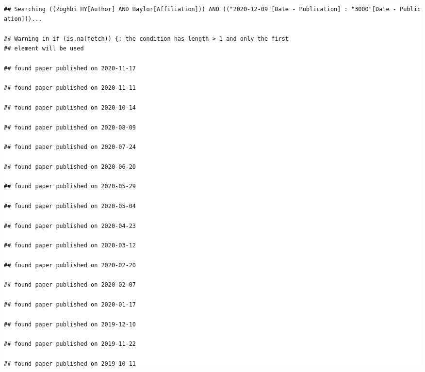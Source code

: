     ## Searching ((Zoghbi HY[Author] AND Baylor[Affiliation])) AND (("2020-12-09"[Date - Publication] : "3000"[Date - Publication]))...

    ## Warning in if (is.na(fetch)) {: the condition has length > 1 and only the first
    ## element will be used

    ## found paper published on 2020-11-17

    ## found paper published on 2020-11-11

    ## found paper published on 2020-10-14

    ## found paper published on 2020-08-09

    ## found paper published on 2020-07-24

    ## found paper published on 2020-06-20

    ## found paper published on 2020-05-29

    ## found paper published on 2020-05-04

    ## found paper published on 2020-04-23

    ## found paper published on 2020-03-12

    ## found paper published on 2020-02-20

    ## found paper published on 2020-02-07

    ## found paper published on 2020-01-17

    ## found paper published on 2019-12-10

    ## found paper published on 2019-11-22

    ## found paper published on 2019-10-11
